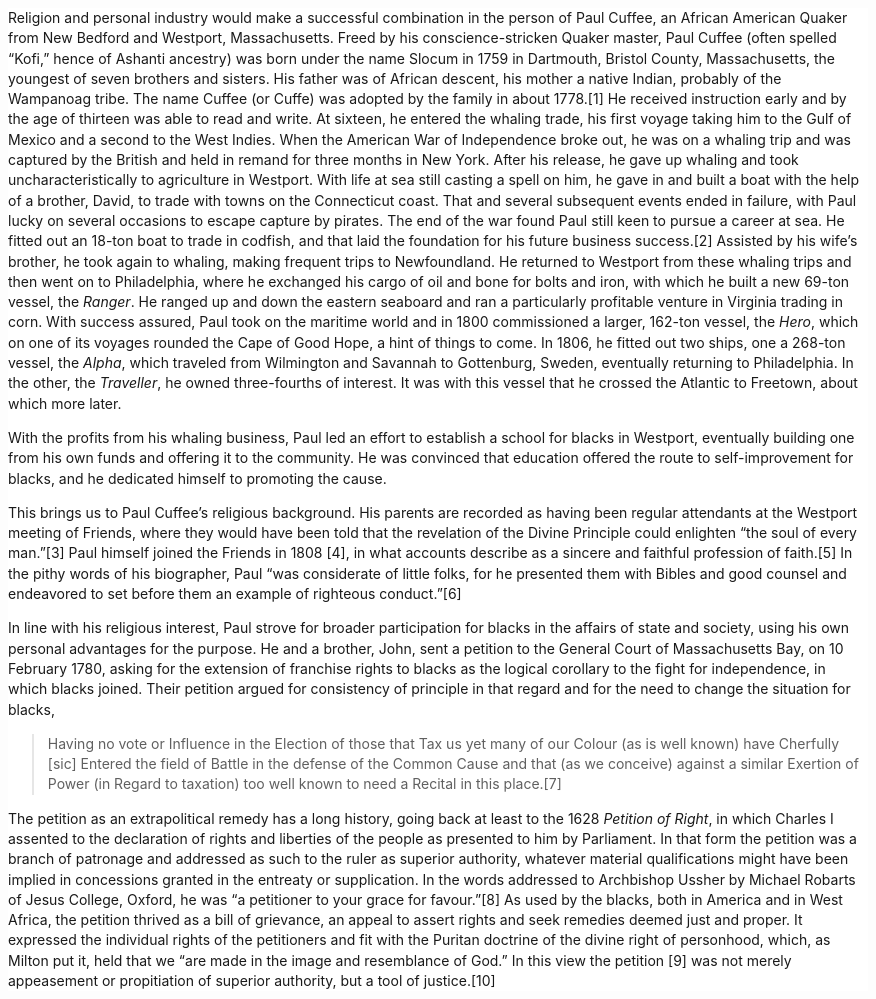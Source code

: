 

Religion and personal industry would make a successful combination in the person of Paul Cuffee, an African American Quaker from New Bedford and Westport, Massachusetts. Freed by his conscience-stricken Quaker master, Paul Cuffee (often spelled “Kofi,” hence of Ashanti ancestry) was born under the name Slocum in 1759 in Dartmouth, Bristol County, Massachusetts, the youngest of seven brothers and sisters. His father was of African descent, his mother a native Indian, probably of the Wampanoag tribe. The name Cuffee (or Cuffe) was adopted by the family in about 1778.[1] He received instruction early and by the age of thirteen was able to read and write. At sixteen, he entered the whaling trade, his first voyage taking him to the Gulf of Mexico and a second to the West Indies. When the American War of Independence broke out, he was on a whaling trip and was captured by the British and held in remand for three months in New York. After his release, he gave up whaling and took uncharacteristically to agriculture in Westport. With life at sea still casting a spell on him, he gave in and built a boat with the help of a brother, David, to trade with towns on the Connecticut coast. That and several subsequent events ended in failure, with Paul lucky on several occasions to escape capture by pirates. The end of the war found Paul still keen to pursue a career at sea. He fitted out an 18-ton boat to trade in codfish, and that laid the foundation for his future business success.[2] Assisted by his wife’s brother, he took again to whaling, making frequent trips to Newfoundland. He returned to Westport from these whaling trips and then went on to Philadelphia, where he exchanged his cargo of oil and bone for bolts and iron, with which he built a new 69-ton vessel, the *Ranger*. He ranged up and down the eastern seaboard and ran a particularly profitable venture in Virginia trading in corn. With success assured, Paul took on the maritime world and in 1800 commissioned a larger, 162-ton vessel, the *Hero*, which on one of its voyages rounded the Cape of Good Hope, a hint of things to come. In 1806, he fitted out two ships, one a 268-ton vessel, the *Alpha*, which traveled from Wilmington and Savannah to Gottenburg, Sweden, eventually returning to Philadelphia. In the other, the *Traveller*, he owned three-fourths of interest. It was with this vessel that he crossed the Atlantic to Freetown, about which more later.

With the profits from his whaling business, Paul led an effort to establish a school for blacks in Westport, eventually building one from his own funds and offering it to the community. He was convinced that education offered the route to self-improvement for blacks, and he dedicated himself to promoting the cause.

This brings us to Paul Cuffee’s religious background. His parents are recorded as having been regular attendants at the Westport meeting of Friends, where they would have been told that the revelation of the Divine Principle could enlighten “the soul of every man.”[3] Paul himself joined the Friends in 1808 [4], in what accounts describe as a sincere and faithful profession of faith.[5] In the pithy words of his biographer, Paul “was considerate of little folks, for he presented them with Bibles and good counsel and endeavored to set before them an example of righteous conduct.”[6]

In line with his religious interest, Paul strove for broader participation for blacks in the affairs of state and society, using his own personal advantages for the purpose. He and a brother, John, sent a petition to the General Court of Massachusetts Bay, on 10 February 1780, asking for the extension of franchise rights to blacks as the logical corollary to the fight for independence, in which blacks joined. Their petition argued for consistency of principle in that regard and for the need to change the situation for blacks,

>Having no vote or Influence in the Election of those that Tax us yet many of our Colour (as is well known) have Cherfully [sic] Entered the field of Battle in the defense of the Common Cause and that (as we conceive) against a similar Exertion of Power (in Regard to taxation) too well known to need a Recital in this place.[7]

The petition as an extrapolitical remedy has a long history, going back at least to the 1628 *Petition of Right*, in which Charles I assented to the declaration of rights and liberties of the people as presented to him by Parliament. In that form the petition was a branch of patronage and addressed as such to the ruler as superior authority, whatever material qualifications might have been implied in concessions granted in the entreaty or supplication. In the words addressed to Archbishop Ussher by Michael Robarts of Jesus College, Oxford, he was “a petitioner to your grace for favour.”[8] As used by the blacks, both in America and in West Africa, the petition thrived as a bill of grievance, an appeal to assert rights and seek remedies deemed just and proper. It expressed the individual rights of the petitioners and fit with the Puritan doctrine of the divine right of personhood, which, as Milton put it, held that we “are made in the image and resemblance of God.” In this view the petition [9] was not merely appeasement or propitiation of superior authority, but a tool of justice.[10]
